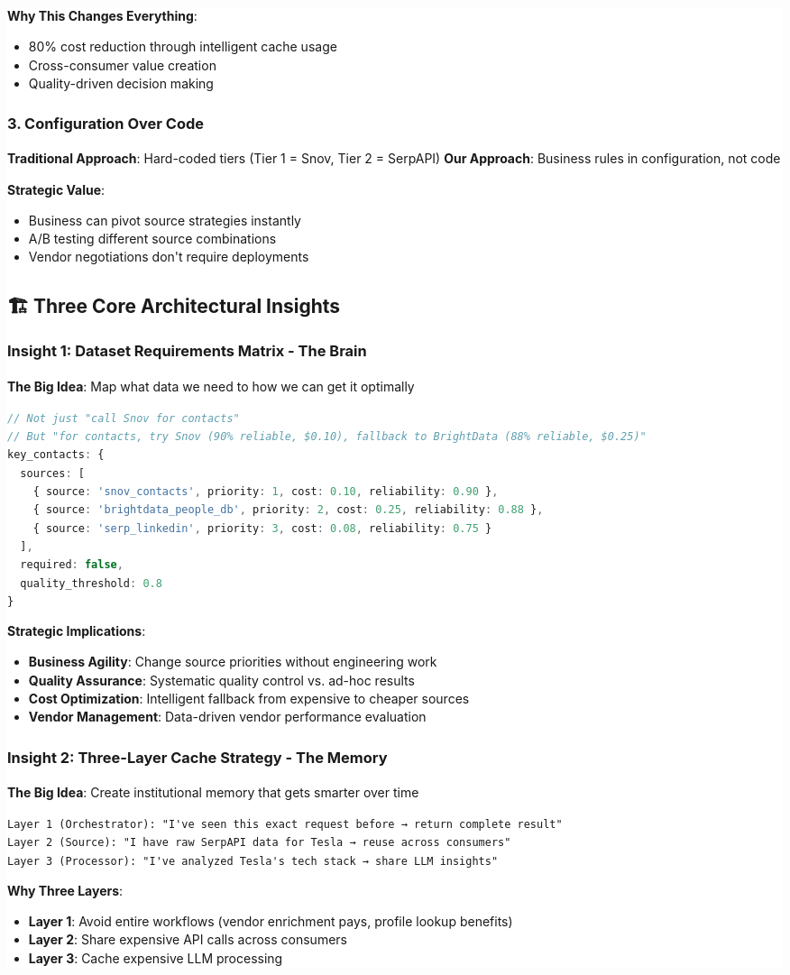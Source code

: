 **Why This Changes Everything**:
- 80% cost reduction through intelligent cache usage
- Cross-consumer value creation
- Quality-driven decision making

### **3. Configuration Over Code**

**Traditional Approach**: Hard-coded tiers (Tier 1 = Snov, Tier 2 = SerpAPI)
**Our Approach**: Business rules in configuration, not code

**Strategic Value**:
- Business can pivot source strategies instantly
- A/B testing different source combinations
- Vendor negotiations don't require deployments

## 🏗️ Three Core Architectural Insights

### **Insight 1: Dataset Requirements Matrix - The Brain**

**The Big Idea**: Map what data we need to how we can get it optimally

```typescript
// Not just "call Snov for contacts"
// But "for contacts, try Snov (90% reliable, $0.10), fallback to BrightData (88% reliable, $0.25)"
key_contacts: {
  sources: [
    { source: 'snov_contacts', priority: 1, cost: 0.10, reliability: 0.90 },
    { source: 'brightdata_people_db', priority: 2, cost: 0.25, reliability: 0.88 },
    { source: 'serp_linkedin', priority: 3, cost: 0.08, reliability: 0.75 }
  ],
  required: false,
  quality_threshold: 0.8
}
```

**Strategic Implications**:
- **Business Agility**: Change source priorities without engineering work
- **Quality Assurance**: Systematic quality control vs. ad-hoc results
- **Cost Optimization**: Intelligent fallback from expensive to cheaper sources
- **Vendor Management**: Data-driven vendor performance evaluation

### **Insight 2: Three-Layer Cache Strategy - The Memory**

**The Big Idea**: Create institutional memory that gets smarter over time

```
Layer 1 (Orchestrator): "I've seen this exact request before → return complete result"
Layer 2 (Source): "I have raw SerpAPI data for Tesla → reuse across consumers"  
Layer 3 (Processor): "I've analyzed Tesla's tech stack → share LLM insights"
```

**Why Three Layers**:
- **Layer 1**: Avoid entire workflows (vendor enrichment pays, profile lookup benefits)
- **Layer 2**: Share expensive API calls across consumers  
- **Layer 3**: Cache expensive LLM processing
